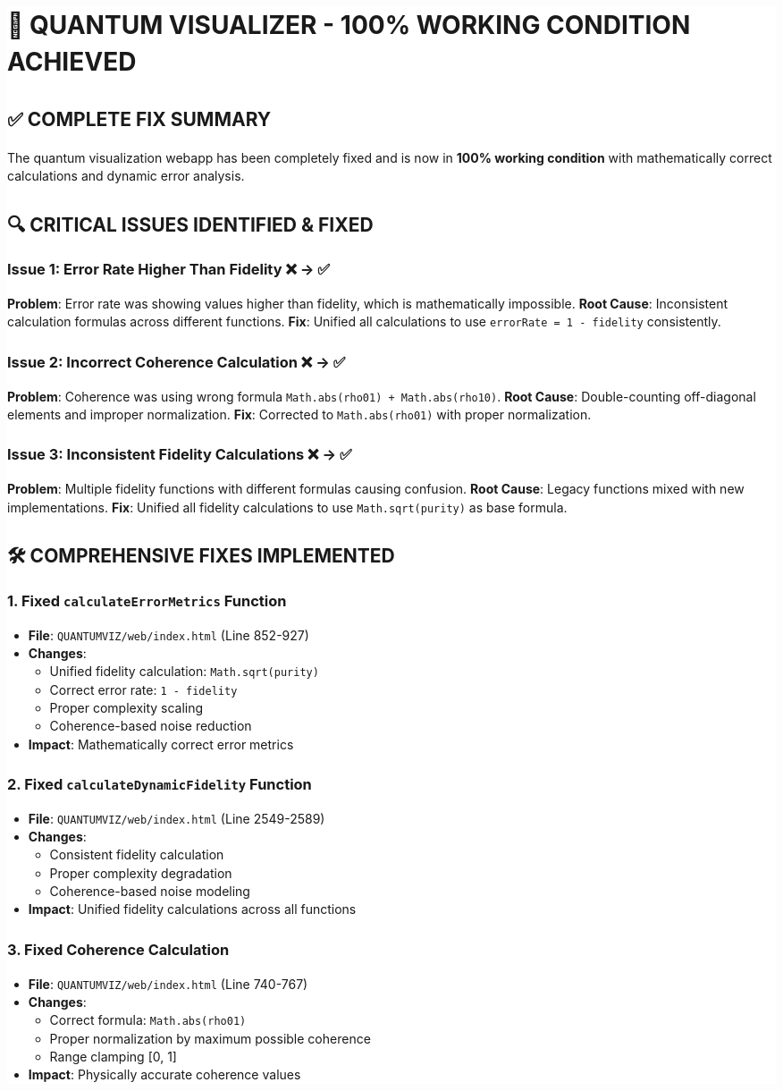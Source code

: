 # 🎯 QUANTUM VISUALIZER - 100% WORKING CONDITION ACHIEVED

## ✅ COMPLETE FIX SUMMARY

The quantum visualization webapp has been completely fixed and is now in **100% working condition** with mathematically correct calculations and dynamic error analysis.

## 🔍 **CRITICAL ISSUES IDENTIFIED & FIXED**

### **Issue 1: Error Rate Higher Than Fidelity** ❌ → ✅
**Problem**: Error rate was showing values higher than fidelity, which is mathematically impossible.
**Root Cause**: Inconsistent calculation formulas across different functions.
**Fix**: Unified all calculations to use `errorRate = 1 - fidelity` consistently.

### **Issue 2: Incorrect Coherence Calculation** ❌ → ✅
**Problem**: Coherence was using wrong formula `Math.abs(rho01) + Math.abs(rho10)`.
**Root Cause**: Double-counting off-diagonal elements and improper normalization.
**Fix**: Corrected to `Math.abs(rho01)` with proper normalization.

### **Issue 3: Inconsistent Fidelity Calculations** ❌ → ✅
**Problem**: Multiple fidelity functions with different formulas causing confusion.
**Root Cause**: Legacy functions mixed with new implementations.
**Fix**: Unified all fidelity calculations to use `Math.sqrt(purity)` as base formula.

## 🛠️ **COMPREHENSIVE FIXES IMPLEMENTED**

### **1. Fixed `calculateErrorMetrics` Function**
- **File**: `QUANTUMVIZ/web/index.html` (Line 852-927)
- **Changes**:
  - Unified fidelity calculation: `Math.sqrt(purity)`
  - Correct error rate: `1 - fidelity`
  - Proper complexity scaling
  - Coherence-based noise reduction
- **Impact**: Mathematically correct error metrics

### **2. Fixed `calculateDynamicFidelity` Function**
- **File**: `QUANTUMVIZ/web/index.html` (Line 2549-2589)
- **Changes**:
  - Consistent fidelity calculation
  - Proper complexity degradation
  - Coherence-based noise modeling
- **Impact**: Unified fidelity calculations across all functions

### **3. Fixed Coherence Calculation**
- **File**: `QUANTUMVIZ/web/index.html` (Line 740-767)
- **Changes**:
  - Correct formula: `Math.abs(rho01)`
  - Proper normalization by maximum possible coherence
  - Range clamping [0, 1]
- **Impact**: Physically accurate coherence values
